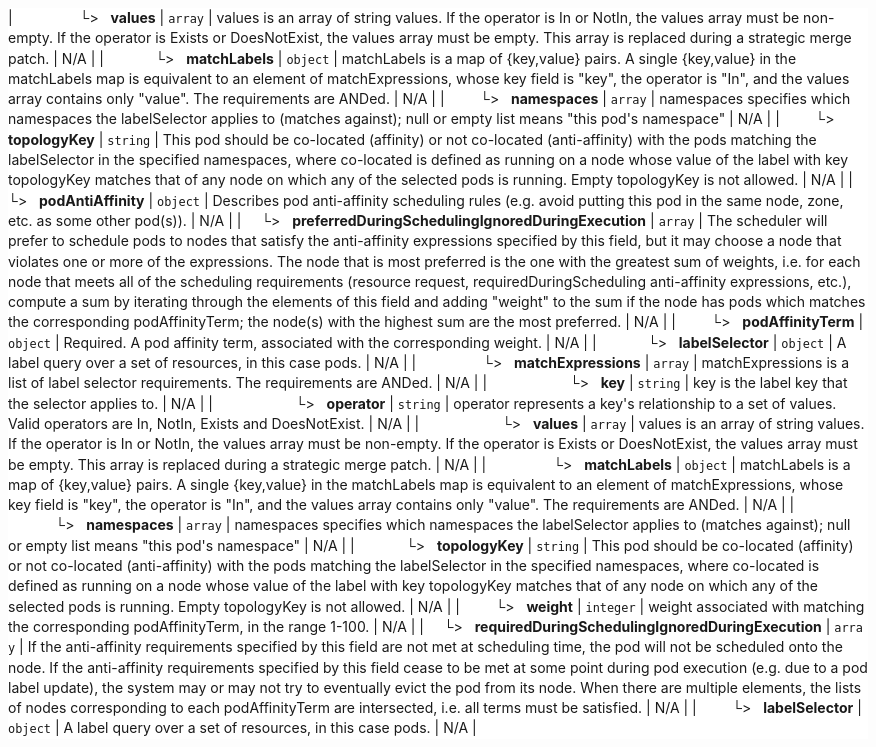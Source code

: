 | &nbsp;&nbsp;&nbsp;&nbsp;&nbsp;&nbsp;&nbsp;&nbsp;&nbsp;&nbsp;&nbsp;&nbsp;&nbsp;&nbsp;&nbsp;&nbsp;└>&nbsp;&nbsp; **values** | `array` | values is an array of string values. If the operator is In or NotIn, the values array must be non-empty. If the operator is Exists or DoesNotExist, the values array must be empty. This array is replaced during a strategic merge patch. | N/A |
| &nbsp;&nbsp;&nbsp;&nbsp;&nbsp;&nbsp;&nbsp;&nbsp;&nbsp;&nbsp;&nbsp;&nbsp;└>&nbsp;&nbsp; **matchLabels** | `object` | matchLabels is a map of {key,value} pairs. A single {key,value} in the matchLabels map is equivalent to an element of matchExpressions, whose key field is "key", the operator is "In", and the values array contains only "value". The requirements are ANDed. | N/A |
| &nbsp;&nbsp;&nbsp;&nbsp;&nbsp;&nbsp;&nbsp;&nbsp;└>&nbsp;&nbsp; **namespaces** | `array` | namespaces specifies which namespaces the labelSelector applies to (matches against); null or empty list means "this pod's namespace" | N/A |
| &nbsp;&nbsp;&nbsp;&nbsp;&nbsp;&nbsp;&nbsp;&nbsp;└>&nbsp;&nbsp; **topologyKey** | `string` | This pod should be co-located (affinity) or not co-located (anti-affinity) with the pods matching the labelSelector in the specified namespaces, where co-located is defined as running on a node whose value of the label with key topologyKey matches that of any node on which any of the selected pods is running. Empty topologyKey is not allowed. | N/A |
| └>&nbsp;&nbsp; **podAntiAffinity** | `object` | Describes pod anti-affinity scheduling rules (e.g. avoid putting this pod in the same node, zone, etc. as some other pod(s)). | N/A |
| &nbsp;&nbsp;&nbsp;&nbsp;└>&nbsp;&nbsp; **preferredDuringSchedulingIgnoredDuringExecution** | `array` | The scheduler will prefer to schedule pods to nodes that satisfy the anti-affinity expressions specified by this field, but it may choose a node that violates one or more of the expressions. The node that is most preferred is the one with the greatest sum of weights, i.e. for each node that meets all of the scheduling requirements (resource request, requiredDuringScheduling anti-affinity expressions, etc.), compute a sum by iterating through the elements of this field and adding "weight" to the sum if the node has pods which matches the corresponding podAffinityTerm; the node(s) with the highest sum are the most preferred. | N/A |
| &nbsp;&nbsp;&nbsp;&nbsp;&nbsp;&nbsp;&nbsp;&nbsp;└>&nbsp;&nbsp; **podAffinityTerm** | `object` | Required. A pod affinity term, associated with the corresponding weight. | N/A |
| &nbsp;&nbsp;&nbsp;&nbsp;&nbsp;&nbsp;&nbsp;&nbsp;&nbsp;&nbsp;&nbsp;&nbsp;└>&nbsp;&nbsp; **labelSelector** | `object` | A label query over a set of resources, in this case pods. | N/A |
| &nbsp;&nbsp;&nbsp;&nbsp;&nbsp;&nbsp;&nbsp;&nbsp;&nbsp;&nbsp;&nbsp;&nbsp;&nbsp;&nbsp;&nbsp;&nbsp;└>&nbsp;&nbsp; **matchExpressions** | `array` | matchExpressions is a list of label selector requirements. The requirements are ANDed. | N/A |
| &nbsp;&nbsp;&nbsp;&nbsp;&nbsp;&nbsp;&nbsp;&nbsp;&nbsp;&nbsp;&nbsp;&nbsp;&nbsp;&nbsp;&nbsp;&nbsp;&nbsp;&nbsp;&nbsp;&nbsp;└>&nbsp;&nbsp; **key** | `string` | key is the label key that the selector applies to. | N/A |
| &nbsp;&nbsp;&nbsp;&nbsp;&nbsp;&nbsp;&nbsp;&nbsp;&nbsp;&nbsp;&nbsp;&nbsp;&nbsp;&nbsp;&nbsp;&nbsp;&nbsp;&nbsp;&nbsp;&nbsp;└>&nbsp;&nbsp; **operator** | `string` | operator represents a key's relationship to a set of values. Valid operators are In, NotIn, Exists and DoesNotExist. | N/A |
| &nbsp;&nbsp;&nbsp;&nbsp;&nbsp;&nbsp;&nbsp;&nbsp;&nbsp;&nbsp;&nbsp;&nbsp;&nbsp;&nbsp;&nbsp;&nbsp;&nbsp;&nbsp;&nbsp;&nbsp;└>&nbsp;&nbsp; **values** | `array` | values is an array of string values. If the operator is In or NotIn, the values array must be non-empty. If the operator is Exists or DoesNotExist, the values array must be empty. This array is replaced during a strategic merge patch. | N/A |
| &nbsp;&nbsp;&nbsp;&nbsp;&nbsp;&nbsp;&nbsp;&nbsp;&nbsp;&nbsp;&nbsp;&nbsp;&nbsp;&nbsp;&nbsp;&nbsp;└>&nbsp;&nbsp; **matchLabels** | `object` | matchLabels is a map of {key,value} pairs. A single {key,value} in the matchLabels map is equivalent to an element of matchExpressions, whose key field is "key", the operator is "In", and the values array contains only "value". The requirements are ANDed. | N/A |
| &nbsp;&nbsp;&nbsp;&nbsp;&nbsp;&nbsp;&nbsp;&nbsp;&nbsp;&nbsp;&nbsp;&nbsp;└>&nbsp;&nbsp; **namespaces** | `array` | namespaces specifies which namespaces the labelSelector applies to (matches against); null or empty list means "this pod's namespace" | N/A |
| &nbsp;&nbsp;&nbsp;&nbsp;&nbsp;&nbsp;&nbsp;&nbsp;&nbsp;&nbsp;&nbsp;&nbsp;└>&nbsp;&nbsp; **topologyKey** | `string` | This pod should be co-located (affinity) or not co-located (anti-affinity) with the pods matching the labelSelector in the specified namespaces, where co-located is defined as running on a node whose value of the label with key topologyKey matches that of any node on which any of the selected pods is running. Empty topologyKey is not allowed. | N/A |
| &nbsp;&nbsp;&nbsp;&nbsp;&nbsp;&nbsp;&nbsp;&nbsp;└>&nbsp;&nbsp; **weight** | `integer` | weight associated with matching the corresponding podAffinityTerm, in the range 1-100. | N/A |
| &nbsp;&nbsp;&nbsp;&nbsp;└>&nbsp;&nbsp; **requiredDuringSchedulingIgnoredDuringExecution** | `array` | If the anti-affinity requirements specified by this field are not met at scheduling time, the pod will not be scheduled onto the node. If the anti-affinity requirements specified by this field cease to be met at some point during pod execution (e.g. due to a pod label update), the system may or may not try to eventually evict the pod from its node. When there are multiple elements, the lists of nodes corresponding to each podAffinityTerm are intersected, i.e. all terms must be satisfied. | N/A |
| &nbsp;&nbsp;&nbsp;&nbsp;&nbsp;&nbsp;&nbsp;&nbsp;└>&nbsp;&nbsp; **labelSelector** | `object` | A label query over a set of resources, in this case pods. | N/A |